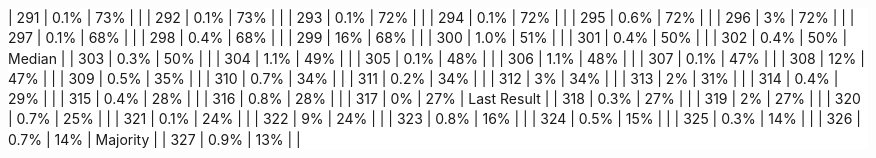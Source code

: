 | 291 | 0.1% | 73% |  |
| 292 | 0.1% | 73% |  |
| 293 | 0.1% | 72% |  |
| 294 | 0.1% | 72% |  |
| 295 | 0.6% | 72% |  |
| 296 | 3% | 72% |  |
| 297 | 0.1% | 68% |  |
| 298 | 0.4% | 68% |  |
| 299 | 16% | 68% |  |
| 300 | 1.0% | 51% |  |
| 301 | 0.4% | 50% |  |
| 302 | 0.4% | 50% | Median |
| 303 | 0.3% | 50% |  |
| 304 | 1.1% | 49% |  |
| 305 | 0.1% | 48% |  |
| 306 | 1.1% | 48% |  |
| 307 | 0.1% | 47% |  |
| 308 | 12% | 47% |  |
| 309 | 0.5% | 35% |  |
| 310 | 0.7% | 34% |  |
| 311 | 0.2% | 34% |  |
| 312 | 3% | 34% |  |
| 313 | 2% | 31% |  |
| 314 | 0.4% | 29% |  |
| 315 | 0.4% | 28% |  |
| 316 | 0.8% | 28% |  |
| 317 | 0% | 27% | Last Result |
| 318 | 0.3% | 27% |  |
| 319 | 2% | 27% |  |
| 320 | 0.7% | 25% |  |
| 321 | 0.1% | 24% |  |
| 322 | 9% | 24% |  |
| 323 | 0.8% | 16% |  |
| 324 | 0.5% | 15% |  |
| 325 | 0.3% | 14% |  |
| 326 | 0.7% | 14% | Majority |
| 327 | 0.9% | 13% |  |